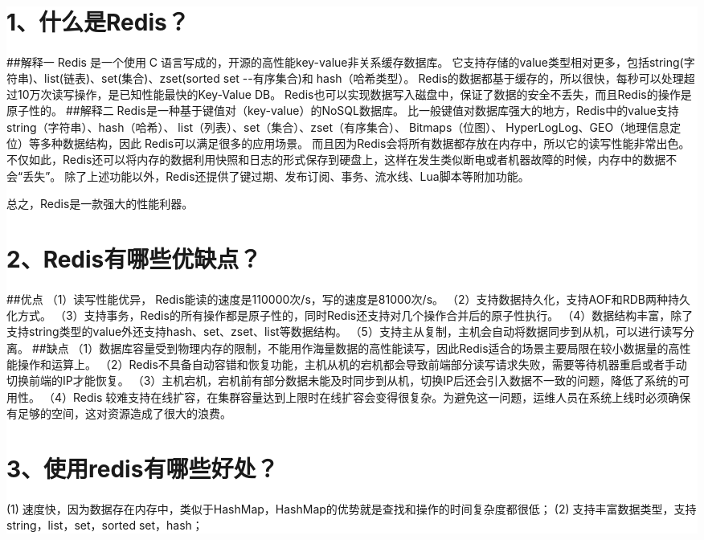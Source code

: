 # 1、什么是Redis？
##解释一
Redis 是一个使用 C 语言写成的，开源的高性能key-value非关系缓存数据库。
它支持存储的value类型相对更多，包括string(字符串)、list(链表)、set(集合)、zset(sorted set --有序集合)和 hash（哈希类型）。
Redis的数据都基于缓存的，所以很快，每秒可以处理超过10万次读写操作，是已知性能最快的Key-Value DB。
Redis也可以实现数据写入磁盘中，保证了数据的安全不丢失，而且Redis的操作是原子性的。
##解释二
Redis是一种基于键值对（key-value）的NoSQL数据库。
比一般键值对数据库强大的地方，Redis中的value支持string（字符串）、hash（哈希）、 list（列表）、set（集合）、zset（有序集合）、
Bitmaps（位图）、 HyperLogLog、GEO（地理信息定位）等多种数据结构，因此 Redis可以满足很多的应用场景。
而且因为Redis会将所有数据都存放在内存中，所以它的读写性能非常出色。
不仅如此，Redis还可以将内存的数据利用快照和日志的形式保存到硬盘上，这样在发生类似断电或者机器故障的时候，内存中的数据不会“丢失”。
除了上述功能以外，Redis还提供了键过期、发布订阅、事务、流水线、Lua脚本等附加功能。

总之，Redis是一款强大的性能利器。

# 2、Redis有哪些优缺点？
##优点
（1）读写性能优异， Redis能读的速度是110000次/s，写的速度是81000次/s。
（2）支持数据持久化，支持AOF和RDB两种持久化方式。
（3）支持事务，Redis的所有操作都是原子性的，同时Redis还支持对几个操作合并后的原子性执行。
（4）数据结构丰富，除了支持string类型的value外还支持hash、set、zset、list等数据结构。
（5）支持主从复制，主机会自动将数据同步到从机，可以进行读写分离。
##缺点
（1）数据库容量受到物理内存的限制，不能用作海量数据的高性能读写，因此Redis适合的场景主要局限在较小数据量的高性能操作和运算上。
（2）Redis不具备自动容错和恢复功能，主机从机的宕机都会导致前端部分读写请求失败，需要等待机器重启或者手动切换前端的IP才能恢复。
（3）主机宕机，宕机前有部分数据未能及时同步到从机，切换IP后还会引入数据不一致的问题，降低了系统的可用性。
（4）Redis 较难支持在线扩容，在集群容量达到上限时在线扩容会变得很复杂。为避免这一问题，运维人员在系统上线时必须确保有足够的空间，这对资源造成了很大的浪费。

# 3、使用redis有哪些好处？
(1) 速度快，因为数据存在内存中，类似于HashMap，HashMap的优势就是查找和操作的时间复杂度都很低；
(2) 支持丰富数据类型，支持string，list，set，sorted set，hash；